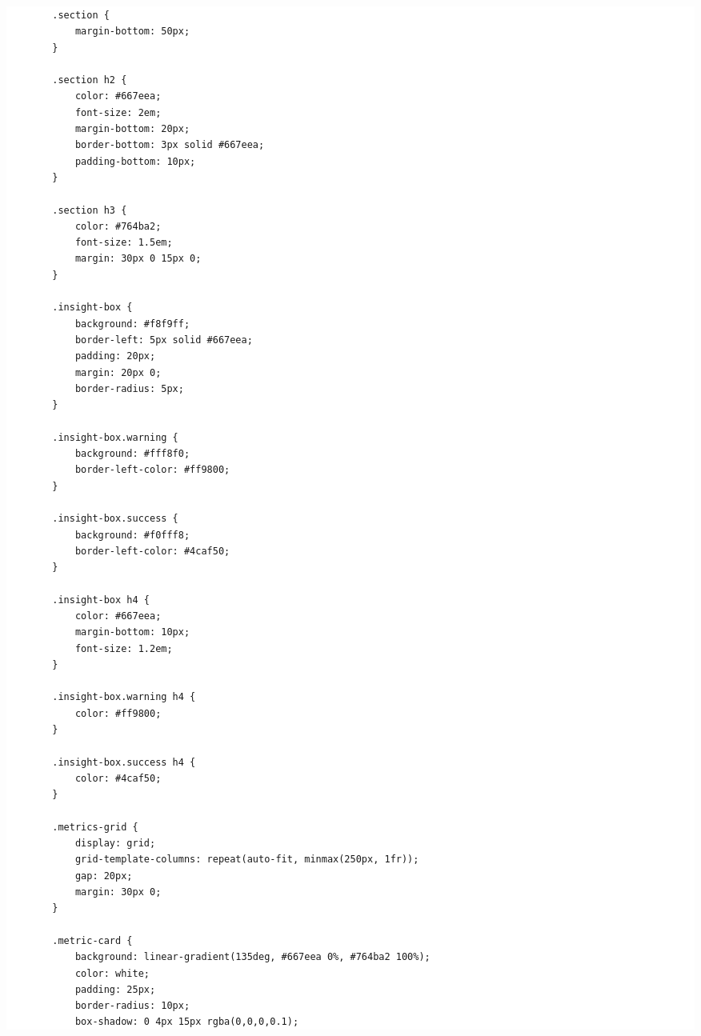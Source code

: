 ```html
        .section {
            margin-bottom: 50px;
        }

        .section h2 {
            color: #667eea;
            font-size: 2em;
            margin-bottom: 20px;
            border-bottom: 3px solid #667eea;
            padding-bottom: 10px;
        }

        .section h3 {
            color: #764ba2;
            font-size: 1.5em;
            margin: 30px 0 15px 0;
        }

        .insight-box {
            background: #f8f9ff;
            border-left: 5px solid #667eea;
            padding: 20px;
            margin: 20px 0;
            border-radius: 5px;
        }

        .insight-box.warning {
            background: #fff8f0;
            border-left-color: #ff9800;
        }

        .insight-box.success {
            background: #f0fff8;
            border-left-color: #4caf50;
        }

        .insight-box h4 {
            color: #667eea;
            margin-bottom: 10px;
            font-size: 1.2em;
        }

        .insight-box.warning h4 {
            color: #ff9800;
        }

        .insight-box.success h4 {
            color: #4caf50;
        }

        .metrics-grid {
            display: grid;
            grid-template-columns: repeat(auto-fit, minmax(250px, 1fr));
            gap: 20px;
            margin: 30px 0;
        }

        .metric-card {
            background: linear-gradient(135deg, #667eea 0%, #764ba2 100%);
            color: white;
            padding: 25px;
            border-radius: 10px;
            box-shadow: 0 4px 15px rgba(0,0,0,0.1);
```